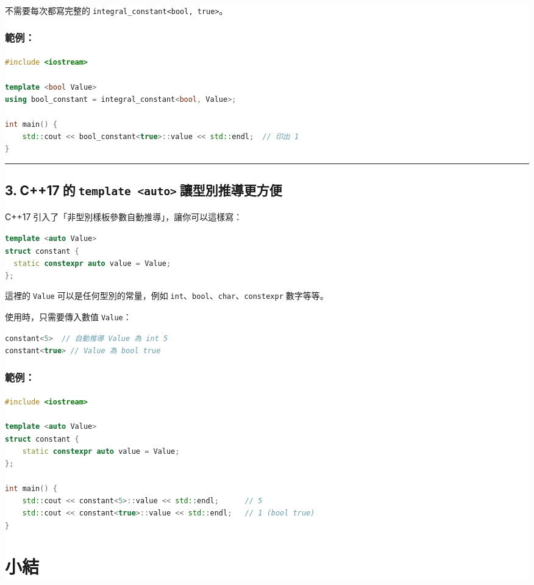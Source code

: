 不需要每次都寫完整的 `integral_constant<bool, true>`。

### 範例：

```cpp
#include <iostream>

template <bool Value>
using bool_constant = integral_constant<bool, Value>;

int main() {
    std::cout << bool_constant<true>::value << std::endl;  // 印出 1
}
```

---

## 3. C++17 的 `template <auto>` 讓型別推導更方便

C++17 引入了「非型別樣板參數自動推導」，讓你可以這樣寫：

```cpp
template <auto Value>
struct constant {
  static constexpr auto value = Value;
};
```

這裡的 `Value` 可以是任何型別的常量，例如 `int`、`bool`、`char`、`constexpr` 數字等等。

使用時，只需要傳入數值 `Value`：

```cpp
constant<5>  // 自動推導 Value 為 int 5
constant<true> // Value 為 bool true
```

### 範例：

```cpp
#include <iostream>

template <auto Value>
struct constant {
    static constexpr auto value = Value;
};

int main() {
    std::cout << constant<5>::value << std::endl;      // 5
    std::cout << constant<true>::value << std::endl;   // 1 (bool true)
}
```

# 小結
